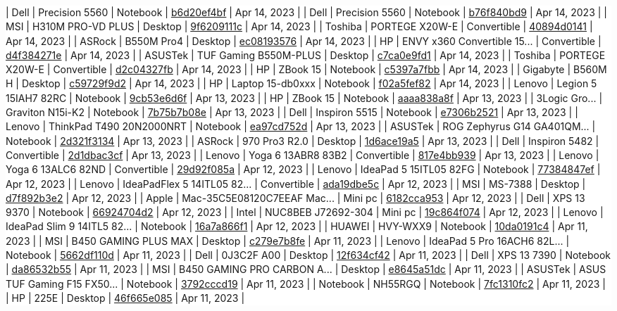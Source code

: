 | Dell          | Precision 5560              | Notebook    | [b6d20ef4bf](https://linux-hardware.org/?probe=b6d20ef4bf) | Apr 14, 2023 |
| Dell          | Precision 5560              | Notebook    | [b76f840bd9](https://linux-hardware.org/?probe=b76f840bd9) | Apr 14, 2023 |
| MSI           | H310M PRO-VD PLUS           | Desktop     | [9f6209111c](https://linux-hardware.org/?probe=9f6209111c) | Apr 14, 2023 |
| Toshiba       | PORTEGE X20W-E              | Convertible | [40894d0141](https://linux-hardware.org/?probe=40894d0141) | Apr 14, 2023 |
| ASRock        | B550M Pro4                  | Desktop     | [ec08193576](https://linux-hardware.org/?probe=ec08193576) | Apr 14, 2023 |
| HP            | ENVY x360 Convertible 15... | Convertible | [d4f384271e](https://linux-hardware.org/?probe=d4f384271e) | Apr 14, 2023 |
| ASUSTek       | TUF Gaming B550M-PLUS       | Desktop     | [c7ca0e9fd1](https://linux-hardware.org/?probe=c7ca0e9fd1) | Apr 14, 2023 |
| Toshiba       | PORTEGE X20W-E              | Convertible | [d2c04327fb](https://linux-hardware.org/?probe=d2c04327fb) | Apr 14, 2023 |
| HP            | ZBook 15                    | Notebook    | [c5397a7fbb](https://linux-hardware.org/?probe=c5397a7fbb) | Apr 14, 2023 |
| Gigabyte      | B560M H                     | Desktop     | [c59729f9d2](https://linux-hardware.org/?probe=c59729f9d2) | Apr 14, 2023 |
| HP            | Laptop 15-db0xxx            | Notebook    | [f02a5fef82](https://linux-hardware.org/?probe=f02a5fef82) | Apr 14, 2023 |
| Lenovo        | Legion 5 15IAH7 82RC        | Notebook    | [9cb53e6d6f](https://linux-hardware.org/?probe=9cb53e6d6f) | Apr 13, 2023 |
| HP            | ZBook 15                    | Notebook    | [aaaa838a8f](https://linux-hardware.org/?probe=aaaa838a8f) | Apr 13, 2023 |
| 3Logic Gro... | Graviton N15i-K2            | Notebook    | [7b75b7b08e](https://linux-hardware.org/?probe=7b75b7b08e) | Apr 13, 2023 |
| Dell          | Inspiron 5515               | Notebook    | [e7306b2521](https://linux-hardware.org/?probe=e7306b2521) | Apr 13, 2023 |
| Lenovo        | ThinkPad T490 20N2000NRT    | Notebook    | [ea97cd752d](https://linux-hardware.org/?probe=ea97cd752d) | Apr 13, 2023 |
| ASUSTek       | ROG Zephyrus G14 GA401QM... | Notebook    | [2d321f3134](https://linux-hardware.org/?probe=2d321f3134) | Apr 13, 2023 |
| ASRock        | 970 Pro3 R2.0               | Desktop     | [1d6ace19a5](https://linux-hardware.org/?probe=1d6ace19a5) | Apr 13, 2023 |
| Dell          | Inspiron 5482               | Convertible | [2d1dbac3cf](https://linux-hardware.org/?probe=2d1dbac3cf) | Apr 13, 2023 |
| Lenovo        | Yoga 6 13ABR8 83B2          | Convertible | [817e4bb939](https://linux-hardware.org/?probe=817e4bb939) | Apr 13, 2023 |
| Lenovo        | Yoga 6 13ALC6 82ND          | Convertible | [29d92f085a](https://linux-hardware.org/?probe=29d92f085a) | Apr 12, 2023 |
| Lenovo        | IdeaPad 5 15ITL05 82FG      | Notebook    | [77384847ef](https://linux-hardware.org/?probe=77384847ef) | Apr 12, 2023 |
| Lenovo        | IdeaPadFlex 5 14ITL05 82... | Convertible | [ada19dbe5c](https://linux-hardware.org/?probe=ada19dbe5c) | Apr 12, 2023 |
| MSI           | MS-7388                     | Desktop     | [d7f892b3e2](https://linux-hardware.org/?probe=d7f892b3e2) | Apr 12, 2023 |
| Apple         | Mac-35C5E08120C7EEAF Mac... | Mini pc     | [6182cca953](https://linux-hardware.org/?probe=6182cca953) | Apr 12, 2023 |
| Dell          | XPS 13 9370                 | Notebook    | [66924704d2](https://linux-hardware.org/?probe=66924704d2) | Apr 12, 2023 |
| Intel         | NUC8BEB J72692-304          | Mini pc     | [19c864f074](https://linux-hardware.org/?probe=19c864f074) | Apr 12, 2023 |
| Lenovo        | IdeaPad Slim 9 14ITL5 82... | Notebook    | [16a7a866f1](https://linux-hardware.org/?probe=16a7a866f1) | Apr 12, 2023 |
| HUAWEI        | HVY-WXX9                    | Notebook    | [10da0191c4](https://linux-hardware.org/?probe=10da0191c4) | Apr 11, 2023 |
| MSI           | B450 GAMING PLUS MAX        | Desktop     | [c279e7b8fe](https://linux-hardware.org/?probe=c279e7b8fe) | Apr 11, 2023 |
| Lenovo        | IdeaPad 5 Pro 16ACH6 82L... | Notebook    | [5662df110d](https://linux-hardware.org/?probe=5662df110d) | Apr 11, 2023 |
| Dell          | 0J3C2F A00                  | Desktop     | [12f634cf42](https://linux-hardware.org/?probe=12f634cf42) | Apr 11, 2023 |
| Dell          | XPS 13 7390                 | Notebook    | [da86532b55](https://linux-hardware.org/?probe=da86532b55) | Apr 11, 2023 |
| MSI           | B450 GAMING PRO CARBON A... | Desktop     | [e8645a51dc](https://linux-hardware.org/?probe=e8645a51dc) | Apr 11, 2023 |
| ASUSTek       | ASUS TUF Gaming F15 FX50... | Notebook    | [3792cccd19](https://linux-hardware.org/?probe=3792cccd19) | Apr 11, 2023 |
| Notebook      | NH55RGQ                     | Notebook    | [7fc1310fc2](https://linux-hardware.org/?probe=7fc1310fc2) | Apr 11, 2023 |
| HP            | 225E                        | Desktop     | [46f665e085](https://linux-hardware.org/?probe=46f665e085) | Apr 11, 2023 |
